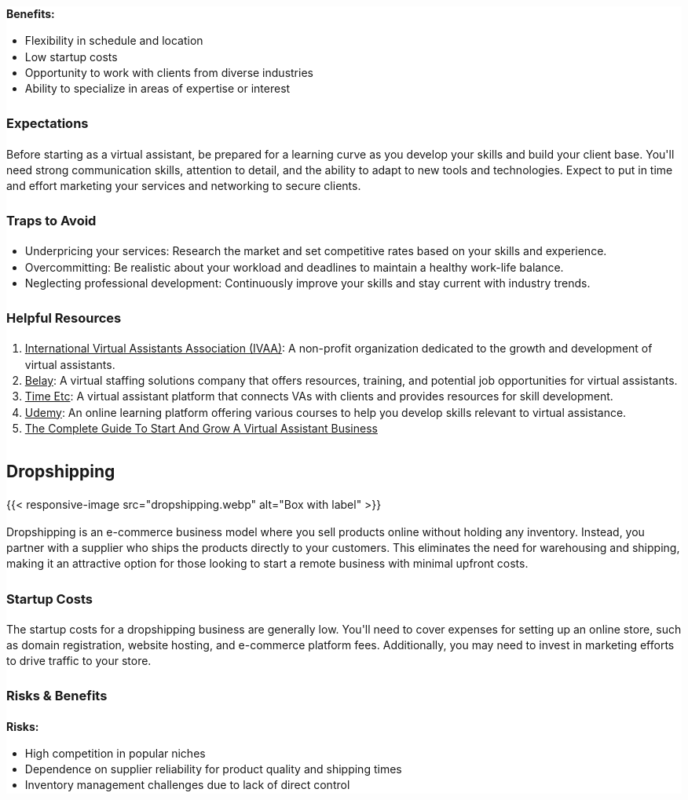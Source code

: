 **Benefits:**

- Flexibility in schedule and location
- Low startup costs
- Opportunity to work with clients from diverse industries
- Ability to specialize in areas of expertise or interest

### Expectations
Before starting as a virtual assistant, be prepared for a learning curve as you develop your skills and build your client base. You'll need strong communication skills, attention to detail, and the ability to adapt to new tools and technologies. Expect to put in time and effort marketing your services and networking to secure clients.

### Traps to Avoid
- Underpricing your services: Research the market and set competitive rates based on your skills and experience.
- Overcommitting: Be realistic about your workload and deadlines to maintain a healthy work-life balance.
- Neglecting professional development: Continuously improve your skills and stay current with industry trends.

### Helpful Resources
1. [International Virtual Assistants Association (IVAA)](https://ivaa.org/): A non-profit organization dedicated to the growth and development of virtual assistants.
2. [Belay](https://belaysolutions.com/): A virtual staffing solutions company that offers resources, training, and potential job opportunities for virtual assistants.
3. [Time Etc](https://web.timeetc.com/): A virtual assistant platform that connects VAs with clients and provides resources for skill development.
4. [Udemy](https://www.udemy.com/): An online learning platform offering various courses to help you develop skills relevant to virtual assistance.
5. [The Complete Guide To Start And Grow A Virtual Assistant Business](/blog/start-virtual-assistant-business-guide/)
## Dropshipping
{{< responsive-image src="dropshipping.webp" alt="Box with label" >}}

Dropshipping is an e-commerce business model where you sell products online without holding any inventory. Instead, you partner with a supplier who ships the products directly to your customers. This eliminates the need for warehousing and shipping, making it an attractive option for those looking to start a remote business with minimal upfront costs.

### Startup Costs
The startup costs for a dropshipping business are generally low. You'll need to cover expenses for setting up an online store, such as domain registration, website hosting, and e-commerce platform fees. Additionally, you may need to invest in marketing efforts to drive traffic to your store.

### Risks & Benefits
**Risks:**

- High competition in popular niches
- Dependence on supplier reliability for product quality and shipping times
- Inventory management challenges due to lack of direct control
